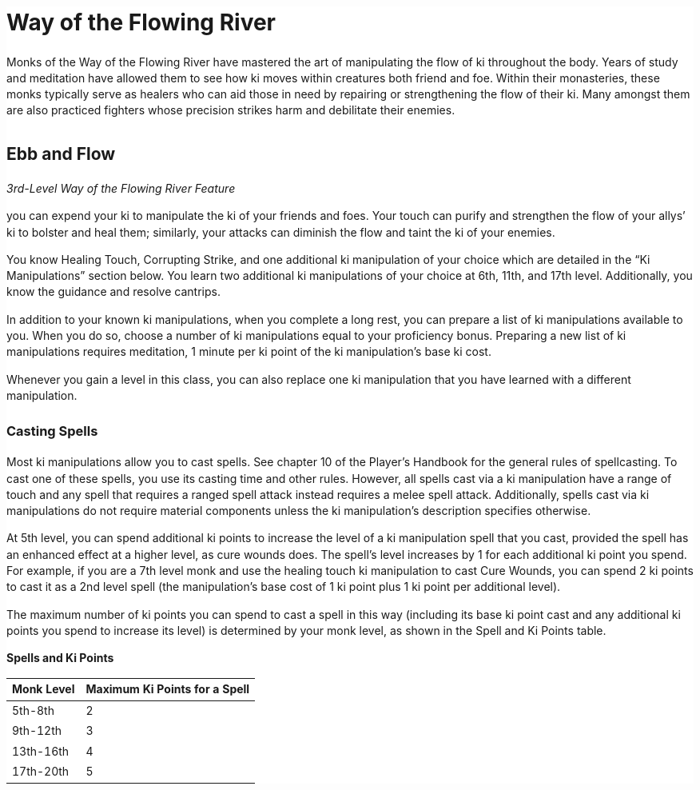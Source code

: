# Way of the Flowing River

Monks of the Way of the Flowing River have mastered the art of manipulating the flow of ki throughout the body. Years of study and meditation have allowed them to see how ki moves within creatures both friend and foe. Within their monasteries, these monks typically serve as healers who can aid those in need by repairing or strengthening the flow of their ki. Many amongst them are also practiced fighters whose precision strikes harm and debilitate their enemies.

## Ebb and Flow

*3rd-Level Way of the Flowing River Feature*

you can expend your ki to manipulate the ki of your friends and foes. Your touch can purify and strengthen the flow of your allys’ ki to bolster and heal them; similarly, your attacks can diminish the flow and taint the ki of your enemies.

You know Healing Touch, Corrupting Strike, and one additional ki manipulation of your choice which are detailed in the “Ki Manipulations” section below. You learn two additional ki manipulations of your choice at 6th, 11th, and 17th level. Additionally, you know the guidance and resolve cantrips.

In addition to your known ki manipulations, when you complete a long rest, you can prepare a list of ki manipulations available to you. When you do so, choose a number of ki manipulations equal to your proficiency bonus. Preparing a new list of ki manipulations requires meditation, 1 minute per ki point of the ki manipulation’s base ki cost. 

Whenever you gain a level in this class, you can also replace one ki manipulation that you have learned with a different manipulation.

### Casting Spells 

Most ki manipulations allow you to cast spells. See chapter 10 of the Player’s Handbook for the general rules of spellcasting. To cast one of these spells, you use its casting time and other rules. However, all spells cast via a ki manipulation have a range of touch and any spell that requires a ranged spell attack instead requires a melee spell attack. Additionally, spells cast via ki manipulations do not require material components unless the ki manipulation’s description specifies otherwise.  

At 5th level, you can spend additional ki points to increase the level of a ki manipulation spell that you cast, provided the spell has an enhanced effect at a higher level, as cure wounds does. The spell’s level increases by 1 for each additional ki point you spend. For example, if you are a 7th level monk and use the healing touch ki manipulation to cast Cure Wounds, you can spend 2 ki points to cast it as a 2nd level spell (the manipulation’s base cost of 1 ki point plus 1 ki point per additional level).

The maximum number of ki points you can spend to cast a spell in this way (including its base ki point cast and any additional ki points you spend to increase its level) is determined by your monk level, as shown in the Spell and Ki Points table.

**Spells and Ki Points**

| Monk Level | Maximum Ki Points for a Spell |
|---|---|
| 5th-8th | 2 |
| 9th-12th | 3 |
| 13th-16th | 4 |
| 17th-20th | 5 |
